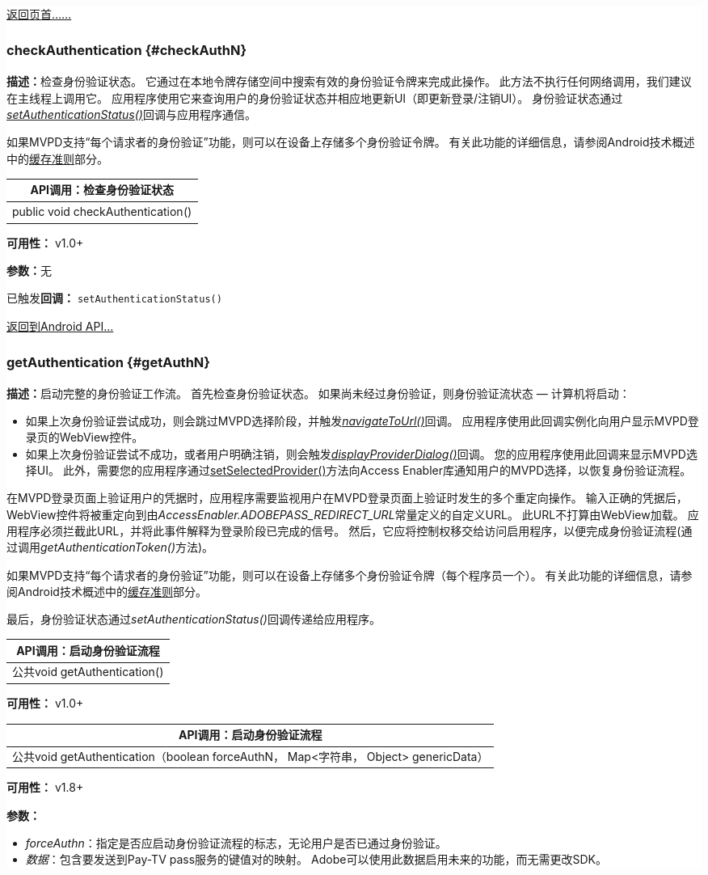 [返回页首……](#apis)


### checkAuthentication {#checkAuthN}

**描述：**&#x200B;检查身份验证状态。 它通过在本地令牌存储空间中搜索有效的身份验证令牌来完成此操作。 此方法不执行任何网络调用，我们建议在主线程上调用它。 应用程序使用它来查询用户的身份验证状态并相应地更新UI（即更新登录/注销UI）。 身份验证状态通过&#x200B;[*setAuthenticationStatus()*](#setAuthNStatus)&#x200B;回调与应用程序通信。

如果MVPD支持“每个请求者的身份验证”功能，则可以在设备上存储多个身份验证令牌。  有关此功能的详细信息，请参阅Android技术概述中的[缓存准则](#$caching)部分。

| API调用：检查身份验证状态 |
| --- |
| public void checkAuthentication() |

**可用性：** v1.0+

**参数：**&#x200B;无

已触发&#x200B;**回调：** `setAuthenticationStatus()`

[返回到Android API...](#api)


### getAuthentication {#getAuthN}

**描述：**&#x200B;启动完整的身份验证工作流。 首先检查身份验证状态。 如果尚未经过身份验证，则身份验证流状态 — 计算机将启动：

- 如果上次身份验证尝试成功，则会跳过MVPD选择阶段，并触发&#x200B;[*navigateToUrl()*](#navigagteToUrl)&#x200B;回调。 应用程序使用此回调实例化向用户显示MVPD登录页的WebView控件。
- 如果上次身份验证尝试不成功，或者用户明确注销，则会触发&#x200B;[*displayProviderDialog()*](#displayProviderDialog)&#x200B;回调。 您的应用程序使用此回调来显示MVPD选择UI。 此外，需要您的应用程序通过[setSelectedProvider()](#setSelectedProvider)方法向Access Enabler库通知用户的MVPD选择，以恢复身份验证流程。

在MVPD登录页面上验证用户的凭据时，应用程序需要监视用户在MVPD登录页面上验证时发生的多个重定向操作。 输入正确的凭据后，WebView控件将被重定向到由&#x200B;*AccessEnabler.ADOBEPASS\_REDIRECT\_URL*&#x200B;常量定义的自定义URL。 此URL不打算由WebView加载。 应用程序必须拦截此URL，并将此事件解释为登录阶段已完成的信号。 然后，它应将控制权移交给访问启用程序，以便完成身份验证流程(通过调用&#x200B;*getAuthenticationToken()*&#x200B;方法)。

如果MVPD支持“每个请求者的身份验证”功能，则可以在设备上存储多个身份验证令牌（每个程序员一个）。  有关此功能的详细信息，请参阅Android技术概述中的[缓存准则](#$caching)部分。

最后，身份验证状态通过&#x200B;*setAuthenticationStatus()*&#x200B;回调传递给应用程序。



| API调用：启动身份验证流程 |
| --- |
| 公共void getAuthentication() |

**可用性：** v1.0+

| API调用：启动身份验证流程 |
| --- |
| 公共void getAuthentication（boolean forceAuthN， Map&lt;字符串， Object> genericData） |

**可用性：** v1.8+

**参数：**

- *forceAuthn*：指定是否应启动身份验证流程的标志，无论用户是否已通过身份验证。
- *数据*：包含要发送到Pay-TV pass服务的键值对的映射。 Adobe可以使用此数据启用未来的功能，而无需更改SDK。
